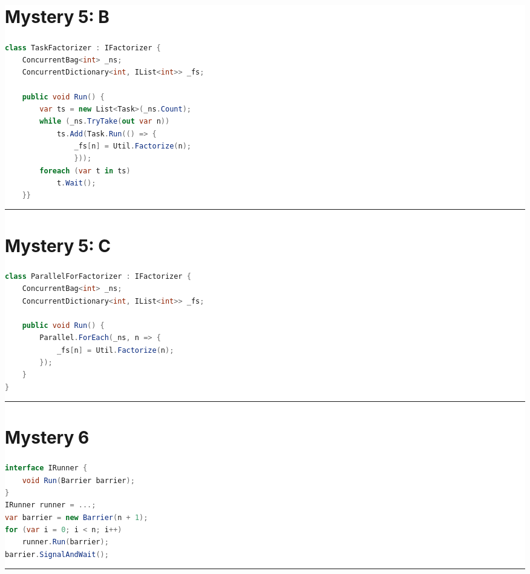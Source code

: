 
# Mystery 5: B #

```csharp
class TaskFactorizer : IFactorizer {
    ConcurrentBag<int> _ns;
    ConcurrentDictionary<int, IList<int>> _fs;

    public void Run() {
        var ts = new List<Task>(_ns.Count);
        while (_ns.TryTake(out var n))
            ts.Add(Task.Run(() => {
                _fs[n] = Util.Factorize(n);
                }));
        foreach (var t in ts)
            t.Wait();
    }}
```

---

# Mystery 5: C #

```csharp
class ParallelForFactorizer : IFactorizer {
    ConcurrentBag<int> _ns;
    ConcurrentDictionary<int, IList<int>> _fs;

    public void Run() {
        Parallel.ForEach(_ns, n => {
            _fs[n] = Util.Factorize(n);
        });
    }
}
```

---

# Mystery 6 #

```csharp
interface IRunner {
    void Run(Barrier barrier);
}
IRunner runner = ...;
var barrier = new Barrier(n + 1);
for (var i = 0; i < n; i++)
    runner.Run(barrier);
barrier.SignalAndWait();

```
---
